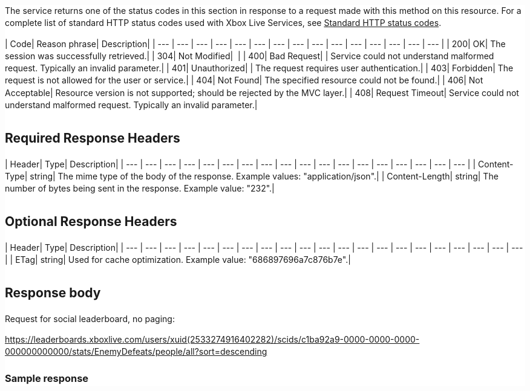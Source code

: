The service returns one of the status codes in this section in response to a request made with this method on this resource. For a complete list of standard HTTP status codes used with Xbox Live Services, see [Standard HTTP status codes](../../additional/httpstatuscodes.md).

| Code| Reason phrase| Description|
| --- | --- | --- | --- | --- | --- | --- | --- | --- | --- | --- | --- | --- | --- | --- |
| 200| OK| The session was successfully retrieved.|
| 304| Not Modified|  |
| 400| Bad Request| | Service could not understand malformed request. Typically an invalid parameter.|
| 401| Unauthorized| | The request requires user authentication.|
| 403| Forbidden| The request is not allowed for the user or service.|
| 404| Not Found| The specified resource could not be found.|
| 406| Not Acceptable| Resource version is not supported; should be rejected by the MVC layer.|
| 408| Request Timeout| Service could not understand malformed request. Typically an invalid parameter.|

<a id="ID4E1HAC"></a>


## Required Response Headers

| Header| Type| Description|
| --- | --- | --- | --- | --- | --- | --- | --- | --- | --- | --- | --- | --- | --- | --- | --- | --- | --- |
| Content-Type| string| The mime type of the body of the response. Example values: "application/json".|
| Content-Length| string| The number of bytes being sent in the response. Example value: "232".|

<a id="ID4EDJAC"></a>


## Optional Response Headers

| Header| Type| Description|
| --- | --- | --- | --- | --- | --- | --- | --- | --- | --- | --- | --- | --- | --- | --- | --- | --- | --- | --- | --- | --- |
| ETag| string| Used for cache optimization. Example value: "686897696a7c876b7e".|

<a id="ID4EDKAC"></a>


## Response body

Request for social leaderboard, no paging:

https://leaderboards.xboxlive.com/users/xuid(2533274916402282)/scids/c1ba92a9-0000-0000-0000-000000000000/stats/EnemyDefeats/people/all?sort=descending

<a id="ID4ENKAC"></a>


### Sample response
